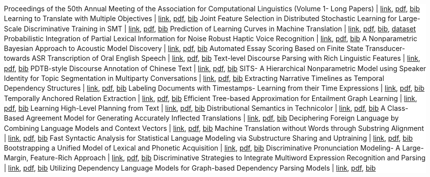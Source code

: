 Proceedings of the 50th Annual Meeting of the Association for Computational Linguistics (Volume 1- Long Papers) | [link](https://aclanthology.org/P12-1000/), [pdf](https://aclanthology.org/P12-1000.pdf), [bib](https://aclanthology.org/P12-1000.bib)
Learning to Translate with Multiple Objectives | [link](https://aclanthology.org/P12-1001/), [pdf](https://aclanthology.org/P12-1001.pdf), [bib](https://aclanthology.org/P12-1001.bib)
Joint Feature Selection in Distributed Stochastic Learning for Large-Scale Discriminative Training in SMT | [link](https://aclanthology.org/P12-1002/), [pdf](https://aclanthology.org/P12-1002.pdf), [bib](https://aclanthology.org/P12-1002.bib)
Prediction of Learning Curves in Machine Translation | [link](https://aclanthology.org/P12-1003/), [pdf](https://aclanthology.org/P12-1003.pdf), [bib](https://aclanthology.org/P12-1003.bib), [dataset](https://aclanthology.org/attachments/P12-1003.Datasets.zip)
Probabilistic Integration of Partial Lexical Information for Noise Robust Haptic Voice Recognition | [link](https://aclanthology.org/P12-1004/), [pdf](https://aclanthology.org/P12-1004.pdf), [bib](https://aclanthology.org/P12-1004.bib)
A Nonparametric Bayesian Approach to Acoustic Model Discovery | [link](https://aclanthology.org/P12-1005/), [pdf](https://aclanthology.org/P12-1005.pdf), [bib](https://aclanthology.org/P12-1005.bib)
Automated Essay Scoring Based on Finite State Transducer- towards ASR Transcription of Oral English Speech | [link](https://aclanthology.org/P12-1006/), [pdf](https://aclanthology.org/P12-1006.pdf), [bib](https://aclanthology.org/P12-1006.bib)
Text-level Discourse Parsing with Rich Linguistic Features | [link](https://aclanthology.org/P12-1007/), [pdf](https://aclanthology.org/P12-1007.pdf), [bib](https://aclanthology.org/P12-1007.bib)
PDTB-style Discourse Annotation of Chinese Text | [link](https://aclanthology.org/P12-1008/), [pdf](https://aclanthology.org/P12-1008.pdf), [bib](https://aclanthology.org/P12-1008.bib)
SITS- A Hierarchical Nonparametric Model using Speaker Identity for Topic Segmentation in Multiparty Conversations | [link](https://aclanthology.org/P12-1009/), [pdf](https://aclanthology.org/P12-1009.pdf), [bib](https://aclanthology.org/P12-1009.bib)
Extracting Narrative Timelines as Temporal Dependency Structures | [link](https://aclanthology.org/P12-1010/), [pdf](https://aclanthology.org/P12-1010.pdf), [bib](https://aclanthology.org/P12-1010.bib)
Labeling Documents with Timestamps- Learning from their Time Expressions | [link](https://aclanthology.org/P12-1011/), [pdf](https://aclanthology.org/P12-1011.pdf), [bib](https://aclanthology.org/P12-1011.bib)
Temporally Anchored Relation Extraction | [link](https://aclanthology.org/P12-1012/), [pdf](https://aclanthology.org/P12-1012.pdf), [bib](https://aclanthology.org/P12-1012.bib)
Efficient Tree-based Approximation for Entailment Graph Learning | [link](https://aclanthology.org/P12-1013/), [pdf](https://aclanthology.org/P12-1013.pdf), [bib](https://aclanthology.org/P12-1013.bib)
Learning High-Level Planning from Text | [link](https://aclanthology.org/P12-1014/), [pdf](https://aclanthology.org/P12-1014.pdf), [bib](https://aclanthology.org/P12-1014.bib)
Distributional Semantics in Technicolor | [link](https://aclanthology.org/P12-1015/), [pdf](https://aclanthology.org/P12-1015.pdf), [bib](https://aclanthology.org/P12-1015.bib)
A Class-Based Agreement Model for Generating Accurately Inflected Translations | [link](https://aclanthology.org/P12-1016/), [pdf](https://aclanthology.org/P12-1016.pdf), [bib](https://aclanthology.org/P12-1016.bib)
Deciphering Foreign Language by Combining Language Models and Context Vectors | [link](https://aclanthology.org/P12-1017/), [pdf](https://aclanthology.org/P12-1017.pdf), [bib](https://aclanthology.org/P12-1017.bib)
Machine Translation without Words through Substring Alignment | [link](https://aclanthology.org/P12-1018/), [pdf](https://aclanthology.org/P12-1018.pdf), [bib](https://aclanthology.org/P12-1018.bib)
Fast Syntactic Analysis for Statistical Language Modeling via Substructure Sharing and Uptraining | [link](https://aclanthology.org/P12-1019/), [pdf](https://aclanthology.org/P12-1019.pdf), [bib](https://aclanthology.org/P12-1019.bib)
Bootstrapping a Unified Model of Lexical and Phonetic Acquisition | [link](https://aclanthology.org/P12-1020/), [pdf](https://aclanthology.org/P12-1020.pdf), [bib](https://aclanthology.org/P12-1020.bib)
Discriminative Pronunciation Modeling- A Large-Margin, Feature-Rich Approach | [link](https://aclanthology.org/P12-1021/), [pdf](https://aclanthology.org/P12-1021.pdf), [bib](https://aclanthology.org/P12-1021.bib)
Discriminative Strategies to Integrate Multiword Expression Recognition and Parsing | [link](https://aclanthology.org/P12-1022/), [pdf](https://aclanthology.org/P12-1022.pdf), [bib](https://aclanthology.org/P12-1022.bib)
Utilizing Dependency Language Models for Graph-based Dependency Parsing Models | [link](https://aclanthology.org/P12-1023/), [pdf](https://aclanthology.org/P12-1023.pdf), [bib](https://aclanthology.org/P12-1023.bib)